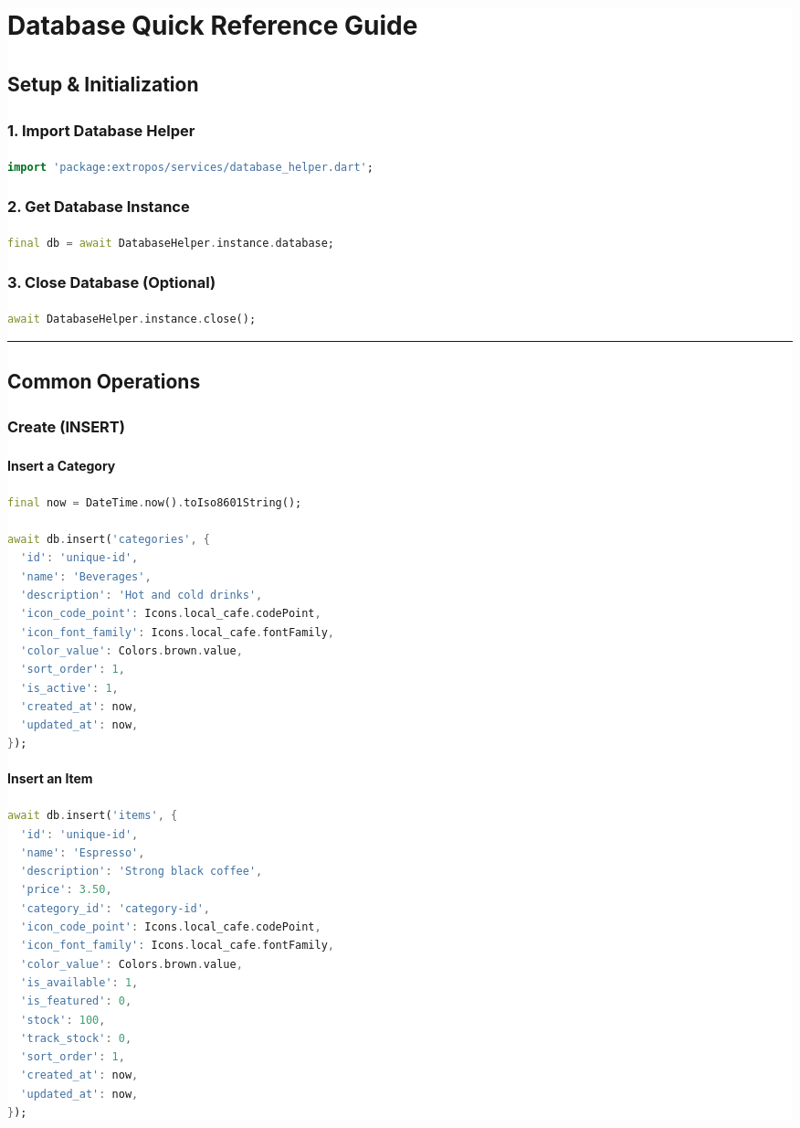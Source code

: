 # Database Quick Reference Guide

## Setup & Initialization

### 1. Import Database Helper
```dart
import 'package:extropos/services/database_helper.dart';
```

### 2. Get Database Instance
```dart
final db = await DatabaseHelper.instance.database;
```

### 3. Close Database (Optional)
```dart
await DatabaseHelper.instance.close();
```

---

## Common Operations

### Create (INSERT)

#### Insert a Category
```dart
final now = DateTime.now().toIso8601String();

await db.insert('categories', {
  'id': 'unique-id',
  'name': 'Beverages',
  'description': 'Hot and cold drinks',
  'icon_code_point': Icons.local_cafe.codePoint,
  'icon_font_family': Icons.local_cafe.fontFamily,
  'color_value': Colors.brown.value,
  'sort_order': 1,
  'is_active': 1,
  'created_at': now,
  'updated_at': now,
});
```

#### Insert an Item
```dart
await db.insert('items', {
  'id': 'unique-id',
  'name': 'Espresso',
  'description': 'Strong black coffee',
  'price': 3.50,
  'category_id': 'category-id',
  'icon_code_point': Icons.local_cafe.codePoint,
  'icon_font_family': Icons.local_cafe.fontFamily,
  'color_value': Colors.brown.value,
  'is_available': 1,
  'is_featured': 0,
  'stock': 100,
  'track_stock': 0,
  'sort_order': 1,
  'created_at': now,
  'updated_at': now,
});
```